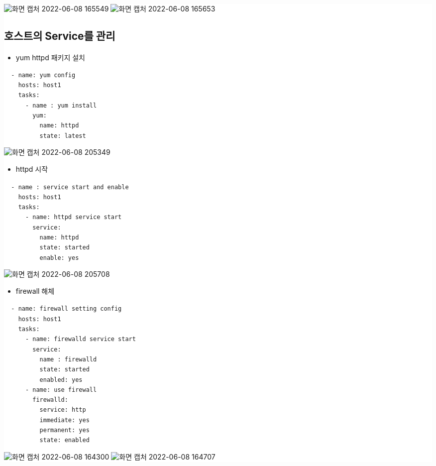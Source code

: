 ![화면 캡처 2022-06-08 165549](https://user-images.githubusercontent.com/57117748/172597382-fac6c781-c04c-4518-af83-4d9925eb3a16.png)
![화면 캡처 2022-06-08 165653](https://user-images.githubusercontent.com/57117748/172597431-d5cb658d-3605-436b-8868-2c7e077f50cf.png)



## 호스트의 Service를 관리

- yum httpd 패키지 설치
```
  - name: yum config
    hosts: host1
    tasks:
      - name : yum install
        yum:
          name: httpd
          state: latest
``` 
![화면 캡처 2022-06-08 205349](https://user-images.githubusercontent.com/57117748/172609996-decc64ce-c5d8-4452-9f07-f5fae3f5484f.png)

- httpd 시작 
```
  - name : service start and enable
    hosts: host1
    tasks:
      - name: httpd service start
        service:
          name: httpd
          state: started
          enable: yes
```
![화면 캡처 2022-06-08 205708](https://user-images.githubusercontent.com/57117748/172610575-8391a303-7ebc-40f7-85d9-0a2bd8acf9ee.png)


- firewall 해체
```
  - name: firewall setting config
    hosts: host1
    tasks:
      - name: firewalld service start
        service:
          name : firewalld
          state: started
          enabled: yes
      - name: use firewall
        firewalld:
          service: http
          immediate: yes
          permanent: yes
          state: enabled
```
![화면 캡처 2022-06-08 164300](https://user-images.githubusercontent.com/57117748/172612920-27b27e8e-5105-402b-bedb-70d19487b4bd.png)
![화면 캡처 2022-06-08 164707](https://user-images.githubusercontent.com/57117748/172612947-86851092-da8b-4415-b039-ec37d44a67d6.png)
